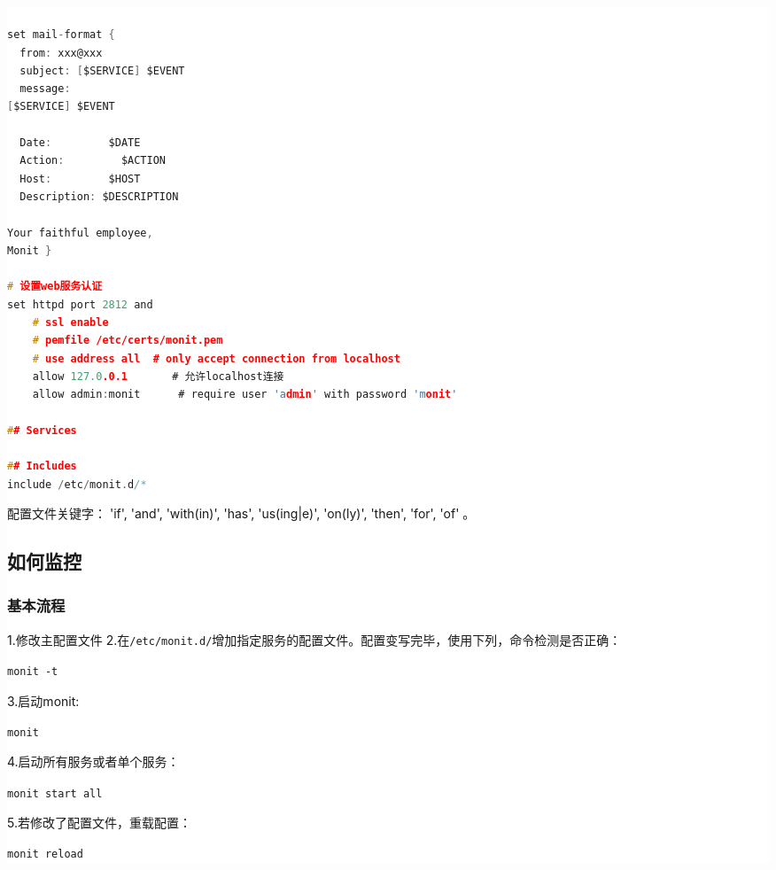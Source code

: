 ``` c

set mail-format {
  from: xxx@xxx
  subject: [$SERVICE] $EVENT
  message:
[$SERVICE] $EVENT

  Date:         $DATE
  Action:         $ACTION
  Host:         $HOST
  Description: $DESCRIPTION

Your faithful employee,
Monit }

# 设置web服务认证
set httpd port 2812 and
    # ssl enable
    # pemfile /etc/certs/monit.pem
    # use address all  # only accept connection from localhost
    allow 127.0.0.1       # 允许localhost连接
    allow admin:monit      # require user 'admin' with password 'monit'
    
## Services

## Includes
include /etc/monit.d/*
```


配置文件关键字：
'if', 'and', 'with(in)', 'has', 'us(ing|e)', 'on(ly)', 'then', 'for', 'of' 。

## 如何监控

### 基本流程

1.修改主配置文件
2.在`/etc/monit.d/`增加指定服务的配置文件。配置变写完毕，使用下列，命令检测是否正确：
```
monit -t
```
3.启动monit:
```
monit
```
4.启动所有服务或者单个服务：
```
monit start all
```
5.若修改了配置文件，重载配置：
```
monit reload
```
